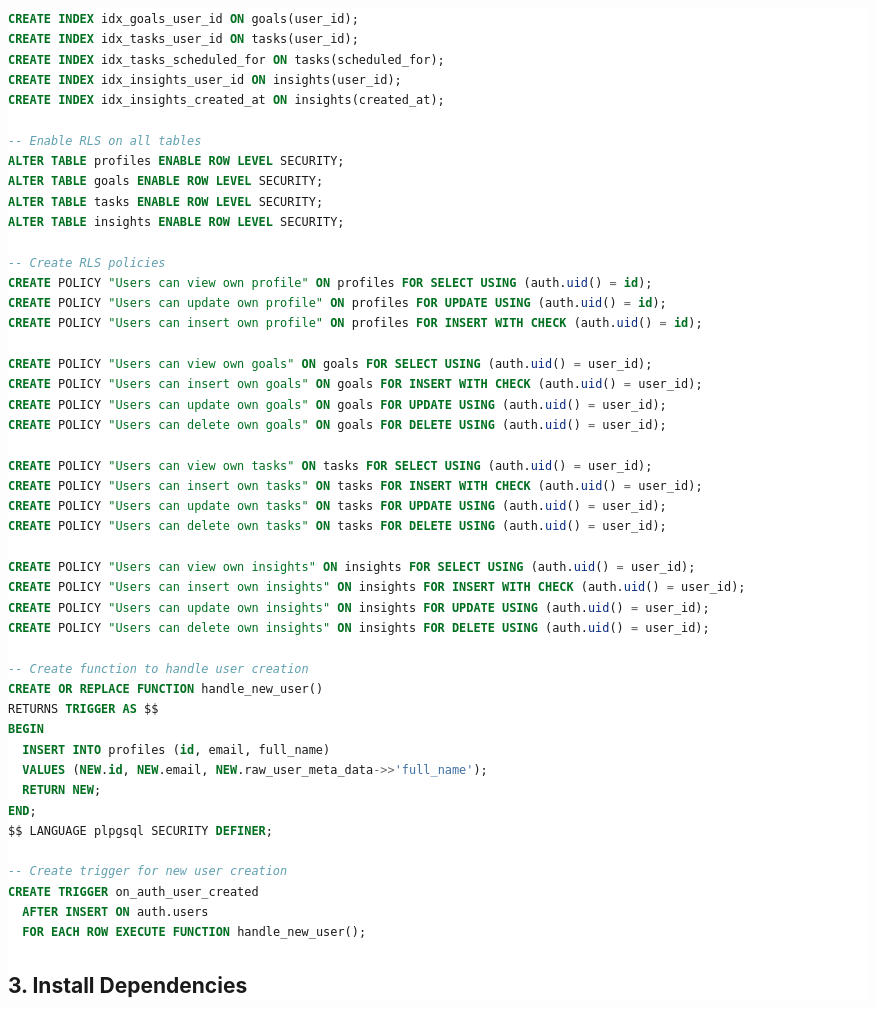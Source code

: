 ```sql
CREATE INDEX idx_goals_user_id ON goals(user_id);
CREATE INDEX idx_tasks_user_id ON tasks(user_id);
CREATE INDEX idx_tasks_scheduled_for ON tasks(scheduled_for);
CREATE INDEX idx_insights_user_id ON insights(user_id);
CREATE INDEX idx_insights_created_at ON insights(created_at);

-- Enable RLS on all tables
ALTER TABLE profiles ENABLE ROW LEVEL SECURITY;
ALTER TABLE goals ENABLE ROW LEVEL SECURITY;
ALTER TABLE tasks ENABLE ROW LEVEL SECURITY;
ALTER TABLE insights ENABLE ROW LEVEL SECURITY;

-- Create RLS policies
CREATE POLICY "Users can view own profile" ON profiles FOR SELECT USING (auth.uid() = id);
CREATE POLICY "Users can update own profile" ON profiles FOR UPDATE USING (auth.uid() = id);
CREATE POLICY "Users can insert own profile" ON profiles FOR INSERT WITH CHECK (auth.uid() = id);

CREATE POLICY "Users can view own goals" ON goals FOR SELECT USING (auth.uid() = user_id);
CREATE POLICY "Users can insert own goals" ON goals FOR INSERT WITH CHECK (auth.uid() = user_id);
CREATE POLICY "Users can update own goals" ON goals FOR UPDATE USING (auth.uid() = user_id);
CREATE POLICY "Users can delete own goals" ON goals FOR DELETE USING (auth.uid() = user_id);

CREATE POLICY "Users can view own tasks" ON tasks FOR SELECT USING (auth.uid() = user_id);
CREATE POLICY "Users can insert own tasks" ON tasks FOR INSERT WITH CHECK (auth.uid() = user_id);
CREATE POLICY "Users can update own tasks" ON tasks FOR UPDATE USING (auth.uid() = user_id);
CREATE POLICY "Users can delete own tasks" ON tasks FOR DELETE USING (auth.uid() = user_id);

CREATE POLICY "Users can view own insights" ON insights FOR SELECT USING (auth.uid() = user_id);
CREATE POLICY "Users can insert own insights" ON insights FOR INSERT WITH CHECK (auth.uid() = user_id);
CREATE POLICY "Users can update own insights" ON insights FOR UPDATE USING (auth.uid() = user_id);
CREATE POLICY "Users can delete own insights" ON insights FOR DELETE USING (auth.uid() = user_id);

-- Create function to handle user creation
CREATE OR REPLACE FUNCTION handle_new_user()
RETURNS TRIGGER AS $$
BEGIN
  INSERT INTO profiles (id, email, full_name)
  VALUES (NEW.id, NEW.email, NEW.raw_user_meta_data->>'full_name');
  RETURN NEW;
END;
$$ LANGUAGE plpgsql SECURITY DEFINER;

-- Create trigger for new user creation
CREATE TRIGGER on_auth_user_created
  AFTER INSERT ON auth.users
  FOR EACH ROW EXECUTE FUNCTION handle_new_user();
```

## 3. Install Dependencies
